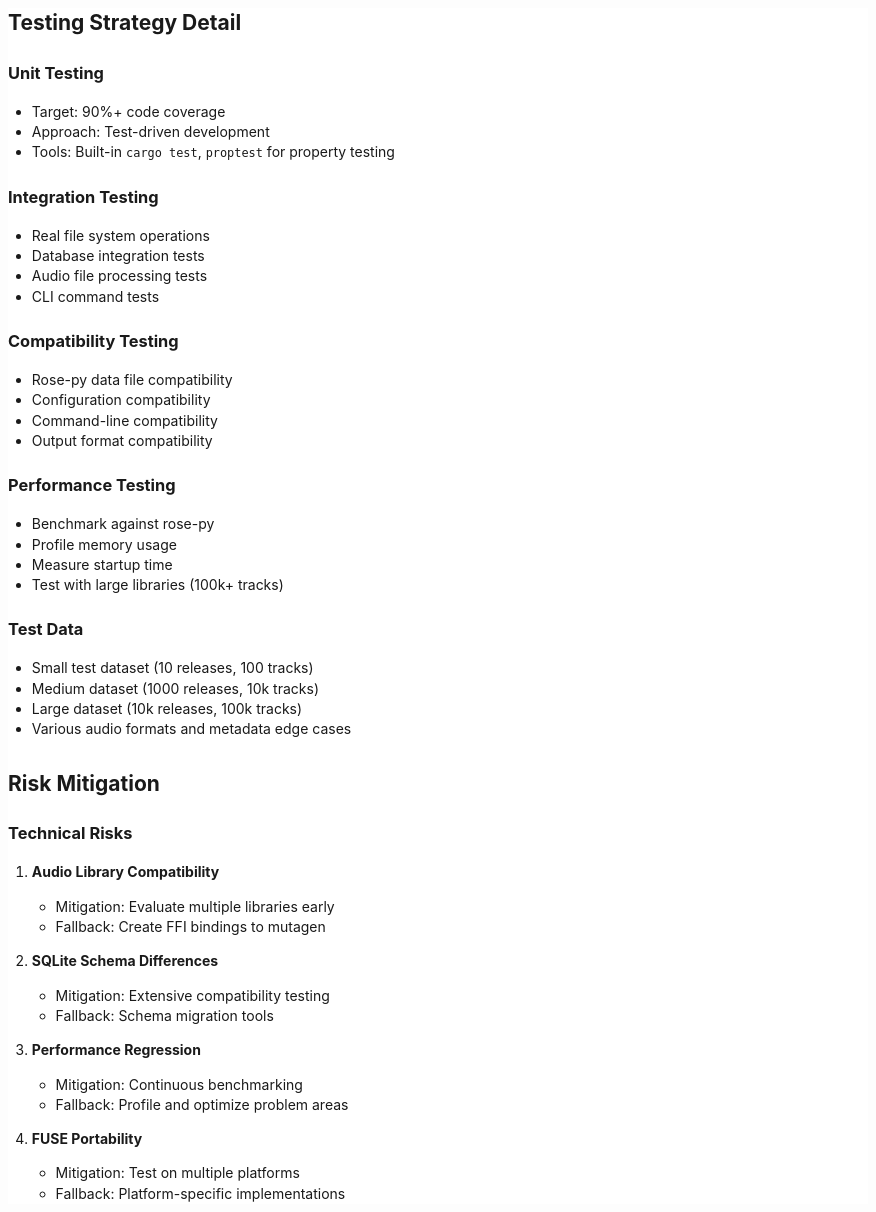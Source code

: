 ## Testing Strategy Detail

### Unit Testing
- Target: 90%+ code coverage
- Approach: Test-driven development
- Tools: Built-in `cargo test`, `proptest` for property testing

### Integration Testing
- Real file system operations
- Database integration tests
- Audio file processing tests
- CLI command tests

### Compatibility Testing
- Rose-py data file compatibility
- Configuration compatibility
- Command-line compatibility
- Output format compatibility

### Performance Testing
- Benchmark against rose-py
- Profile memory usage
- Measure startup time
- Test with large libraries (100k+ tracks)

### Test Data
- Small test dataset (10 releases, 100 tracks)
- Medium dataset (1000 releases, 10k tracks)
- Large dataset (10k releases, 100k tracks)
- Various audio formats and metadata edge cases

## Risk Mitigation

### Technical Risks

1. **Audio Library Compatibility**
   - Mitigation: Evaluate multiple libraries early
   - Fallback: Create FFI bindings to mutagen

2. **SQLite Schema Differences**
   - Mitigation: Extensive compatibility testing
   - Fallback: Schema migration tools

3. **Performance Regression**
   - Mitigation: Continuous benchmarking
   - Fallback: Profile and optimize problem areas

4. **FUSE Portability**
   - Mitigation: Test on multiple platforms
   - Fallback: Platform-specific implementations
